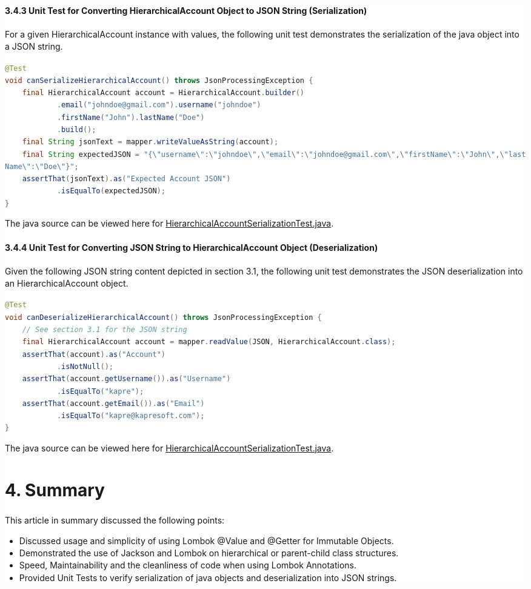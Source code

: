 #### 3.4.3 Unit Test for Converting HierarchicalAccount Object to JSON String (Serialization)

For a given HierarchicalAccount instance with values, the following unit test demonstrates the serialization of the java object into a JSON string.

```java
@Test
void canSerializeHierarchicalAccount() throws JsonProcessingException {
    final HierarchicalAccount account = HierarchicalAccount.builder()
            .email("johndoe@gmail.com").username("johndoe")
            .firstName("John").lastName("Doe")
            .build();
    final String jsonText = mapper.writeValueAsString(account);
    final String expectedJSON = "{\"username\":\"johndoe\",\"email\":\"johndoe@gmail.com\",\"firstName\":\"John\",\"lastName\":\"Doe\"}";
    assertThat(jsonText).as("Expected Account JSON")
            .isEqualTo(expectedJSON);
}
```

The java source can be viewed here for [HierarchicalAccountSerializationTest.java](https://github.com/kapresoft/spring-boot-serialize-immutable-objects/blob/main/src/test/java/com/kapresoft/springboot/serializeimmutableobjects/hierarchical/HierarchicalAccountSerializationTest.java#L26-L36).

#### 3.4.4 Unit Test for Converting JSON String to HierarchicalAccount Object (Deserialization)

Given the following JSON string content depicted in section 3.1, the following unit test demonstrates the JSON deserialization into an HierarchicalAccount object.

```java
@Test
void canDeserializeHierarchicalAccount() throws JsonProcessingException {
    // See section 3.1 for the JSON string
    final HierarchicalAccount account = mapper.readValue(JSON, HierarchicalAccount.class);
    assertThat(account).as("Account")
            .isNotNull();
    assertThat(account.getUsername()).as("Username")
            .isEqualTo("kapre");
    assertThat(account.getEmail()).as("Email")
            .isEqualTo("kapre@kapresoft.com");
}
```

The java source can be viewed here for [HierarchicalAccountSerializationTest.java](https://github.com/kapresoft/spring-boot-serialize-immutable-objects/blob/main/src/test/java/com/kapresoft/springboot/serializeimmutableobjects/hierarchical/HierarchicalAccountSerializationTest.java#L38-L47).

# 4. Summary

This article in summary discussed the following points:

- Discussed usage and simplicity of using Lombok @Value and @Getter for Immutable Objects.
- Demonstrated the use of Jackson and Lombok on hierarchical or parent-child class structures.
- Speed, Maintainability and the cleanliness of code when using Lombok Annotations.
- Provided Unit Tests to verify serialization of java objects and deserialization into JSON strings.
